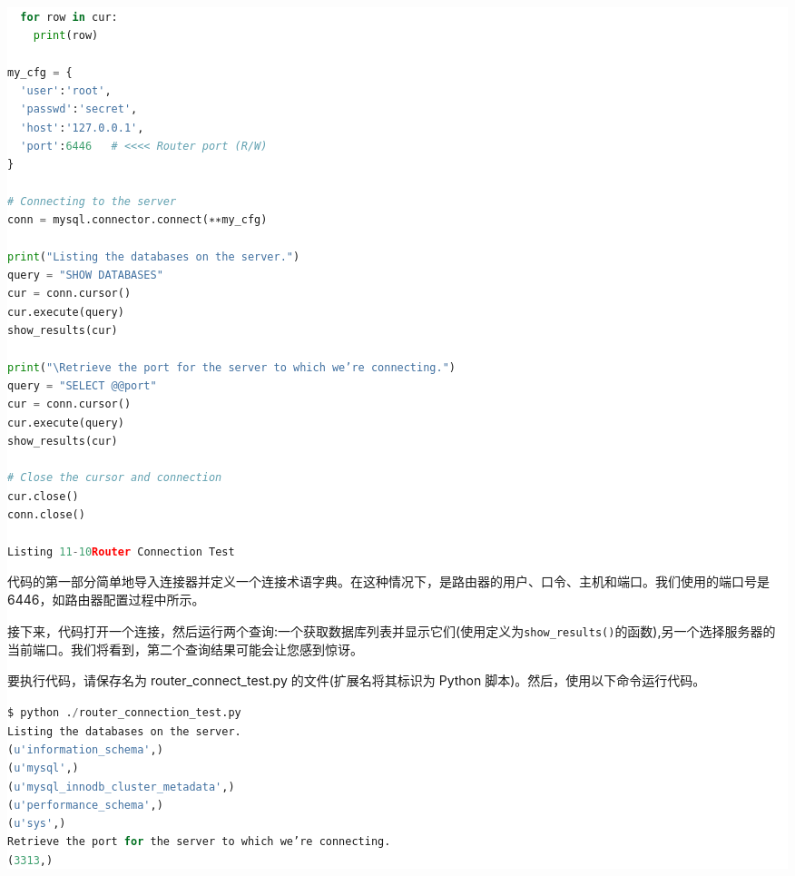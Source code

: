 ```py
  for row in cur:
    print(row)

my_cfg = {
  'user':'root',
  'passwd':'secret',
  'host':'127.0.0.1',
  'port':6446   # <<<< Router port (R/W)
}

# Connecting to the server
conn = mysql.connector.connect(∗∗my_cfg)

print("Listing the databases on the server.")
query = "SHOW DATABASES"
cur = conn.cursor()
cur.execute(query)
show_results(cur)

print("\Retrieve the port for the server to which we’re connecting.")
query = "SELECT @@port"
cur = conn.cursor()
cur.execute(query)
show_results(cur)

# Close the cursor and connection
cur.close()
conn.close()

Listing 11-10Router Connection Test

```

代码的第一部分简单地导入连接器并定义一个连接术语字典。在这种情况下，是路由器的用户、口令、主机和端口。我们使用的端口号是 6446，如路由器配置过程中所示。

接下来，代码打开一个连接，然后运行两个查询:一个获取数据库列表并显示它们(使用定义为`show_results()`的函数),另一个选择服务器的当前端口。我们将看到，第二个查询结果可能会让您感到惊讶。

要执行代码，请保存名为 router_connect_test.py 的文件(扩展名将其标识为 Python 脚本)。然后，使用以下命令运行代码。

```py
$ python ./router_connection_test.py
Listing the databases on the server.
(u'information_schema',)
(u'mysql',)
(u'mysql_innodb_cluster_metadata',)
(u'performance_schema',)
(u'sys',)
Retrieve the port for the server to which we’re connecting.
(3313,)

```
